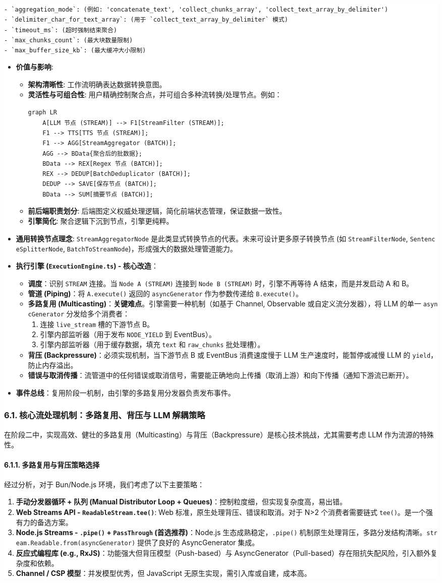     - `aggregation_mode`: (例如: 'concatenate_text', 'collect_chunks_array', 'collect_text_array_by_delimiter')
    - `delimiter_char_for_text_array`: (用于 `collect_text_array_by_delimiter` 模式)
    - `timeout_ms`: (超时强制结束聚合)
    - `max_chunks_count`: (最大块数量限制)
    - `max_buffer_size_kb`: (最大缓冲大小限制)
  - **价值与影响**:
    - **架构清晰性**: 工作流明确表达数据转换意图。
    - **灵活性与可组合性**: 用户精确控制聚合点，并可组合多种流转换/处理节点。例如：
      ```mermaid
      graph LR
          A[LLM 节点 (STREAM)] --> F1[StreamFilter (STREAM)];
          F1 --> TTS[TTS 节点 (STREAM)];
          F1 --> AGG[StreamAggregator (BATCH)];
          AGG --> BData{聚合后的批数据};
          BData --> REX[Regex 节点 (BATCH)];
          REX --> DEDUP[BatchDeduplicator (BATCH)];
          DEDUP --> SAVE[保存节点 (BATCH)];
          BData --> SUM[摘要节点 (BATCH)];
      ```
    - **前后端职责划分**: 后端图定义权威处理逻辑，简化前端状态管理，保证数据一致性。
    - **引擎简化**: 聚合逻辑下沉到节点，引擎更纯粹。
  - **通用转换节点理念**: `StreamAggregatorNode` 是此类显式转换节点的代表。未来可设计更多原子转换节点 (如 `StreamFilterNode`, `SentenceSplitterNode`, `BatchToStreamNode`)，形成强大的数据处理管道能力。

  - **执行引擎 (`ExecutionEngine.ts`) - 核心改造**：
    - **调度**：识别 `STREAM` 连接。当 `Node A (STREAM)` 连接到 `Node B (STREAM)` 时，引擎不再等待 A 结束，而是并发启动 A 和 B。
    - **管道 (Piping)**：将 `A.execute()` 返回的 `asyncGenerator` 作为参数传递给 `B.execute()`。
    - **多路复用 (Multicasting)**：**关键难点**。引擎需要一种机制（如基于 Channel, Observable 或自定义流分发器），将 LLM 的单一 `asyncGenerator` 分发给多个消费者：
      1.  连接 `live_stream` 槽的下游节点 B。
      2.  引擎内部监听器（用于发布 `NODE_YIELD` 到 EventBus）。
      3.  引擎内部监听器（用于缓存数据，填充 `text` 和 `raw_chunks` 批处理槽）。
    - **背压 (Backpressure)**：必须实现机制，当下游节点 B 或 EventBus 消费速度慢于 LLM 生产速度时，能暂停或减慢 LLM 的 `yield`，防止内存溢出。
    - **错误与取消传播**：流管道中的任何错误或取消信号，需要能正确地向上传播（取消上游）和向下传播（通知下游流已断开）。
  - **事件总线**：复用阶段一机制，由引擎的多路复用分发器负责发布事件。

### 6.1. 核心流处理机制：多路复用、背压与 LLM 解耦策略

在阶段二中，实现高效、健壮的多路复用（Multicasting）与背压（Backpressure）是核心技术挑战，尤其需要考虑 LLM 作为流源的特殊性。

#### 6.1.1. 多路复用与背压策略选择

经过分析，对于 Bun/Node.js 环境，我们考虑了以下主要策略：

1.  **手动分发器循环 + 队列 (Manual Distributor Loop + Queues)**：控制粒度细，但实现复杂度高，易出错。
2.  **Web Streams API - `ReadableStream.tee()`**: Web 标准，原生处理背压、错误和取消。对于 N>2 个消费者需要链式 `tee()`。是一个强有力的备选方案。
3.  **Node.js Streams - `.pipe()` + `PassThrough` (首选推荐)**：Node.js 生态成熟稳定，`.pipe()` 机制原生处理背压，多路分发结构清晰。`stream.Readable.from(asyncGenerator)` 提供了良好的 AsyncGenerator 集成。
4.  **反应式编程库 (e.g., RxJS)**：功能强大但背压模型（Push-based）与 AsyncGenerator（Pull-based）存在阻抗失配风险，引入额外复杂度和依赖。
5.  **Channel / CSP 模型**：并发模型优秀，但 JavaScript 无原生实现，需引入库或自建，成本高。
